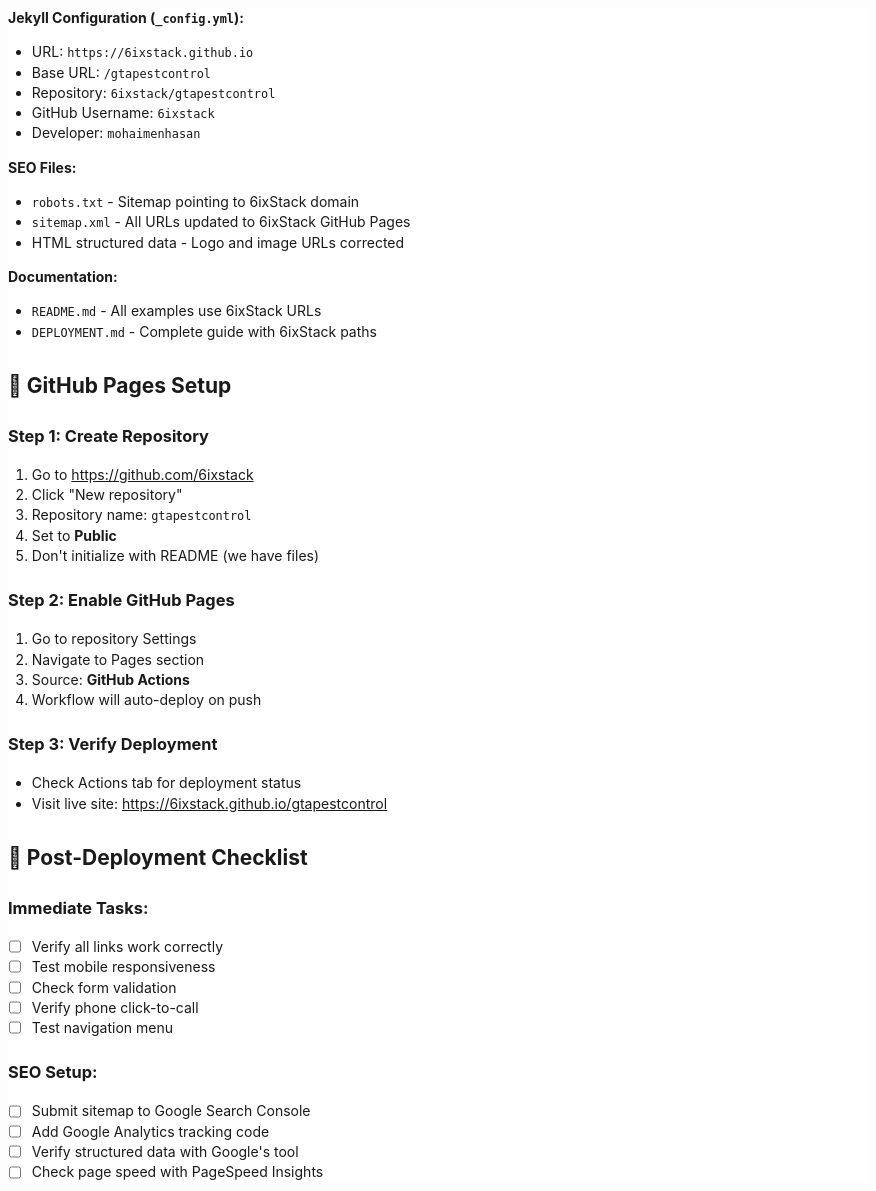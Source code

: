 **Jekyll Configuration (`_config.yml`):**
- URL: `https://6ixstack.github.io`
- Base URL: `/gtapestcontrol`
- Repository: `6ixstack/gtapestcontrol`
- GitHub Username: `6ixstack`
- Developer: `mohaimenhasan`

**SEO Files:**
- `robots.txt` - Sitemap pointing to 6ixStack domain
- `sitemap.xml` - All URLs updated to 6ixStack GitHub Pages
- HTML structured data - Logo and image URLs corrected

**Documentation:**
- `README.md` - All examples use 6ixStack URLs
- `DEPLOYMENT.md` - Complete guide with 6ixStack paths

## 🎯 GitHub Pages Setup

### Step 1: Create Repository
1. Go to https://github.com/6ixstack
2. Click "New repository"
3. Repository name: `gtapestcontrol`
4. Set to **Public**
5. Don't initialize with README (we have files)

### Step 2: Enable GitHub Pages
1. Go to repository Settings
2. Navigate to Pages section
3. Source: **GitHub Actions**
4. Workflow will auto-deploy on push

### Step 3: Verify Deployment
- Check Actions tab for deployment status
- Visit live site: https://6ixstack.github.io/gtapestcontrol

## 🔧 Post-Deployment Checklist

### Immediate Tasks:
- [ ] Verify all links work correctly
- [ ] Test mobile responsiveness
- [ ] Check form validation
- [ ] Verify phone click-to-call
- [ ] Test navigation menu

### SEO Setup:
- [ ] Submit sitemap to Google Search Console
- [ ] Add Google Analytics tracking code
- [ ] Verify structured data with Google's tool
- [ ] Check page speed with PageSpeed Insights
